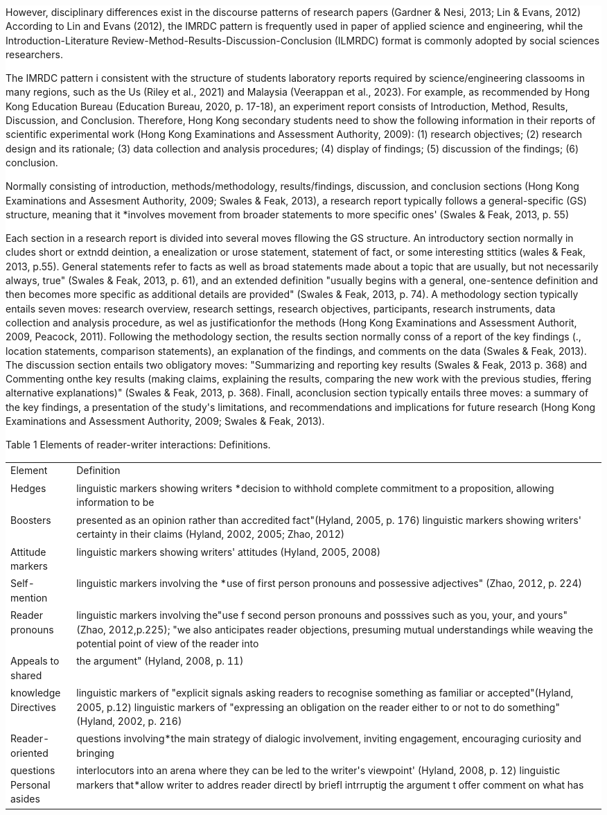 However, disciplinary differences exist in the discourse patterns of research papers (Gardner & Nesi, 2013; Lin & Evans, 2012) According to Lin and Evans (2012), the IMRDC pattern is frequently used in paper of applied science and engineering, whil the Introduction-Literature Review-Method-Results-Discussion-Conclusion (ILMRDC) format is commonly adopted by social sciences researchers.

The IMRDC pattern i consistent with the structure of students laboratory reports required by science/engineering classooms in many regions, such as the Us (Riley et al., 2021) and Malaysia (Veerappan et al., 2023). For example, as recommended by Hong Kong Education Bureau (Education Bureau, 2020, p. 17-18), an experiment report consists of Introduction, Method, Results, Discussion, and Conclusion. Therefore, Hong Kong secondary students need to show the following information in their reports of scientific experimental work (Hong Kong Examinations and Assessment Authority, 2009): (1) research objectives; (2) research design and its rationale; (3) data collection and analysis procedures; (4) display of findings; (5) discussion of the findings; (6) conclusion.

Normally consisting of introduction, methods/methodology, results/findings, discussion, and conclusion sections (Hong Kong Examinations and Assesment Authority, 2009; Swales & Feak, 2013), a research report typically follows a general-specific (GS) structure, meaning that it \*involves movement from broader statements to more specific ones' (Swales & Feak, 2013, p. 55)

Each section in a research report is divided into several moves fllowing the GS structure. An introductory section normally in cludes  short or extndd deintion, a enealization or urose statement, statement of fact, or some interesting sttitics (wales & Feak, 2013, p.55). General statements refer to facts as well as broad statements made about a topic that are usually, but not necessarily always, true" (Swales & Feak, 2013, p. 61), and an extended definition "usually begins with a general, one-sentence definition and then becomes more specific as additional details are provided" (Swales & Feak, 2013, p. 74). A methodology section typically entails seven moves: research overview, research settings, research objectives, participants, research instruments, data collection and analysis procedure, as wel as justificationfor the methods (Hong Kong Examinations and Assessment Authorit, 2009, Peacock, 2011). Following the methodology section, the results section normally conss of a report of the key findings (., location statements, comparison statements), an explanation of the findings, and comments on the data (Swales & Feak, 2013). The discussion section entails two obligatory moves: "Summarizing and reporting key results (Swales & Feak, 2013 p. 368) and Commenting onthe key results (making claims, explaining the results, comparing the new work with the previous studies, ffering alternative explanations)" (Swales & Feak, 2013, p. 368). Finall, aconclusion section typically entails three moves: a summary of the key findings, a presentation of the study's limitations, and recommendations and implications for future research (Hong Kong Examinations and Assessment Authority, 2009; Swales & Feak, 2013).

Table 1 Elements of reader-writer interactions: Definitions.   

<html><body><table><tr><td>Element</td><td>Definition</td></tr><tr><td>Hedges</td><td>linguistic markers showing writers *decision to withhold complete commitment to a proposition, allowing information to be</td></tr><tr><td>Boosters</td><td>presented as an opinion rather than accredited fact&quot;(Hyland, 2005, p. 176) linguistic markers showing writers&#x27; certainty in their claims (Hyland, 2002, 2005; Zhao, 2012)</td></tr><tr><td>Attitude markers</td><td>linguistic markers showing writers&#x27; attitudes (Hyland, 2005, 2008)</td></tr><tr><td>Self-mention</td><td>linguistic markers involving the *use of first person pronouns and possessive adjectives&quot; (Zhao, 2012, p. 224)</td></tr><tr><td> Reader pronouns</td><td>linguistic markers involving the&quot;use f second person pronouns and posssives such as you, your, and yours&quot; (Zhao, 2012,p.225); &quot;we also anticipates reader objections, presuming mutual understandings while weaving the potential point of view of the reader into</td></tr><tr><td>Appeals to shared</td><td>the argument&quot; (Hyland, 2008, p. 11)</td></tr><tr><td>knowledge Directives</td><td>linguistic markers of &quot;explicit signals asking readers to recognise something as familiar or accepted&quot;(Hyland, 2005, p.12) linguistic markers of &quot;expressing an obligation on the reader either to or not to do something&quot;(Hyland, 2002, p. 216)</td></tr><tr><td>Reader-oriented</td><td>questions involving*the main strategy of dialogic involvement, inviting engagement, encouraging curiosity and bringing</td></tr><tr><td>questions Personal asides</td><td>interlocutors into an arena where they can be led to the writer&#x27;s viewpoint&#x27; (Hyland, 2008, p. 12) linguistic markers that*allow writer to addres reader directl by briefl intrruptig the argument t offer comment on what has</td></tr></table></body></html>
